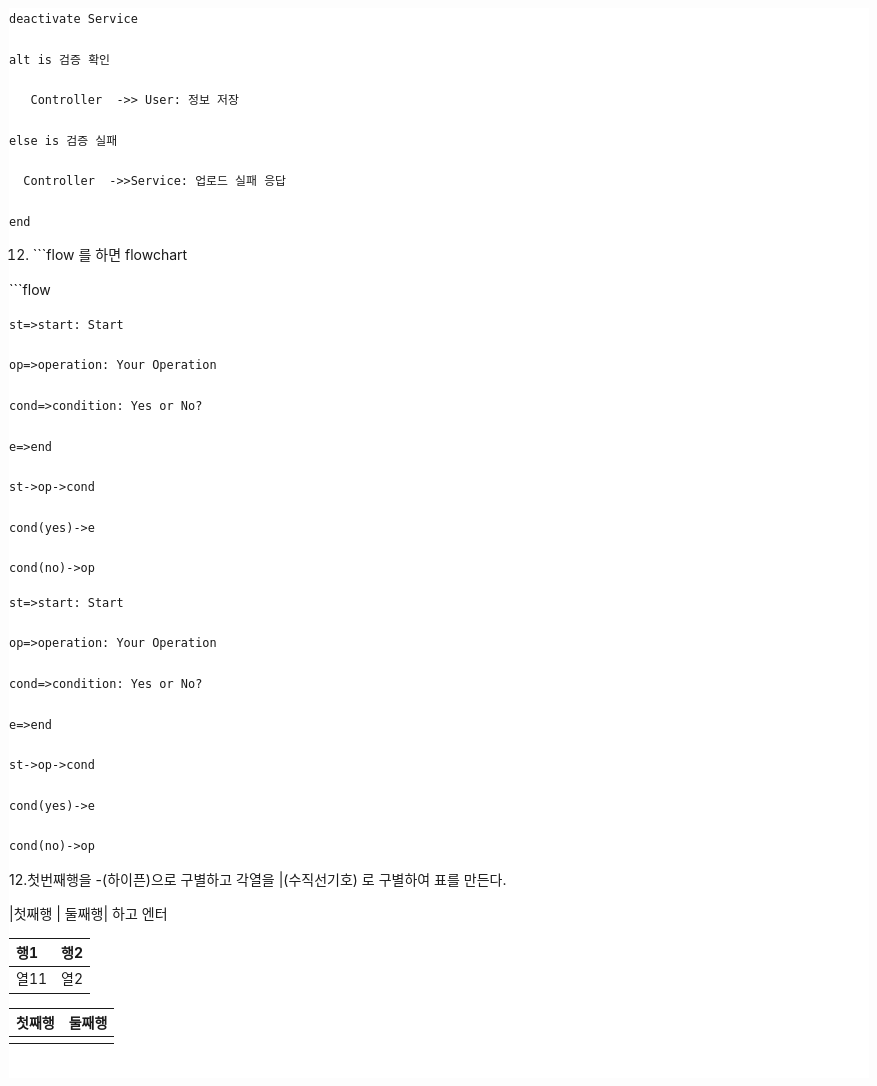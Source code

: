 ```mermaid
deactivate Service

alt is 검증 확인

   Controller  ->> User: 정보 저장

else is 검증 실패

  Controller  ->>Service: 업로드 실패 응답

end
```

12. \```flow 를 하면 flowchart

\```flow

```
st=>start: Start

op=>operation: Your Operation

cond=>condition: Yes or No?

e=>end

st->op->cond

cond(yes)->e

cond(no)->op
```

```flow
st=>start: Start

op=>operation: Your Operation

cond=>condition: Yes or No?

e=>end

st->op->cond

cond(yes)->e

cond(no)->op
```





12.첫번째행을  -(하이픈)으로 구별하고 각열을 |(수직선기호) 로 구별하여 표를 만든다.

|첫째행 | 둘째행|  하고 엔터

| 행1  | 행2  |
|:--- | --- |
| 열11 | 열2  |

| 첫째행 | 둘째행 |
| --- | --- |
|     |     |

​